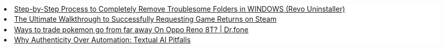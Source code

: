 <li><a href="https://win-forum.techidaily.com/step-by-step-process-to-completely-remove-troublesome-folders-in-windows-revo-uninstaller/"><u>Step-by-Step Process to Completely Remove Troublesome Folders in WINDOWS (Revo Uninstaller)</u></a></li>
<li><a href="https://tech-renaissance.techidaily.com/the-ultimate-walkthrough-to-successfully-requesting-game-returns-on-steam/"><u>The Ultimate Walkthrough to Successfully Requesting Game Returns on Steam</u></a></li>
<li><a href="https://android-pokemon-go.techidaily.com/ways-to-trade-pokemon-go-from-far-away-on-oppo-reno-8t-drfone-by-drfone-virtual-android/"><u>Ways to trade pokemon go from far away On Oppo Reno 8T? | Dr.fone</u></a></li>
<li><a href="https://tech-hub.techidaily.com/why-authenticity-over-automation-textual-ai-pitfalls/"><u>Why Authenticity Over Automation: Textual AI Pitfalls</u></a></li>
</ul></div>

